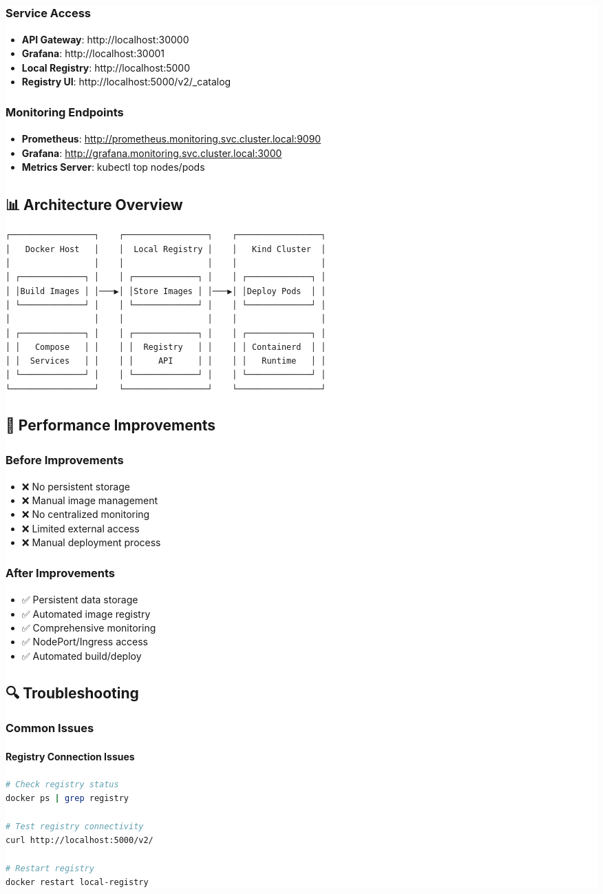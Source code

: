 ### Service Access
- **API Gateway**: http://localhost:30000
- **Grafana**: http://localhost:30001
- **Local Registry**: http://localhost:5000
- **Registry UI**: http://localhost:5000/v2/_catalog

### Monitoring Endpoints
- **Prometheus**: http://prometheus.monitoring.svc.cluster.local:9090
- **Grafana**: http://grafana.monitoring.svc.cluster.local:3000
- **Metrics Server**: kubectl top nodes/pods

## 📊 Architecture Overview

```
┌─────────────────┐    ┌─────────────────┐    ┌─────────────────┐
│   Docker Host   │    │  Local Registry │    │   Kind Cluster  │
│                 │    │                 │    │                 │
│ ┌─────────────┐ │    │ ┌─────────────┐ │    │ ┌─────────────┐ │
│ │Build Images │ │───▶│ │Store Images │ │───▶│ │Deploy Pods  │ │
│ └─────────────┘ │    │ └─────────────┘ │    │ └─────────────┘ │
│                 │    │                 │    │                 │
│ ┌─────────────┐ │    │ ┌─────────────┐ │    │ ┌─────────────┐ │
│ │   Compose   │ │    │ │  Registry   │ │    │ │ Containerd  │ │
│ │  Services   │ │    │ │     API     │ │    │ │   Runtime   │ │
│ └─────────────┘ │    │ └─────────────┘ │    │ └─────────────┘ │
└─────────────────┘    └─────────────────┘    └─────────────────┘
```

## 🎯 Performance Improvements

### Before Improvements
- ❌ No persistent storage
- ❌ Manual image management  
- ❌ No centralized monitoring
- ❌ Limited external access
- ❌ Manual deployment process

### After Improvements
- ✅ Persistent data storage
- ✅ Automated image registry
- ✅ Comprehensive monitoring
- ✅ NodePort/Ingress access
- ✅ Automated build/deploy

## 🔍 Troubleshooting

### Common Issues

#### Registry Connection Issues
```bash
# Check registry status
docker ps | grep registry

# Test registry connectivity
curl http://localhost:5000/v2/

# Restart registry
docker restart local-registry
```

